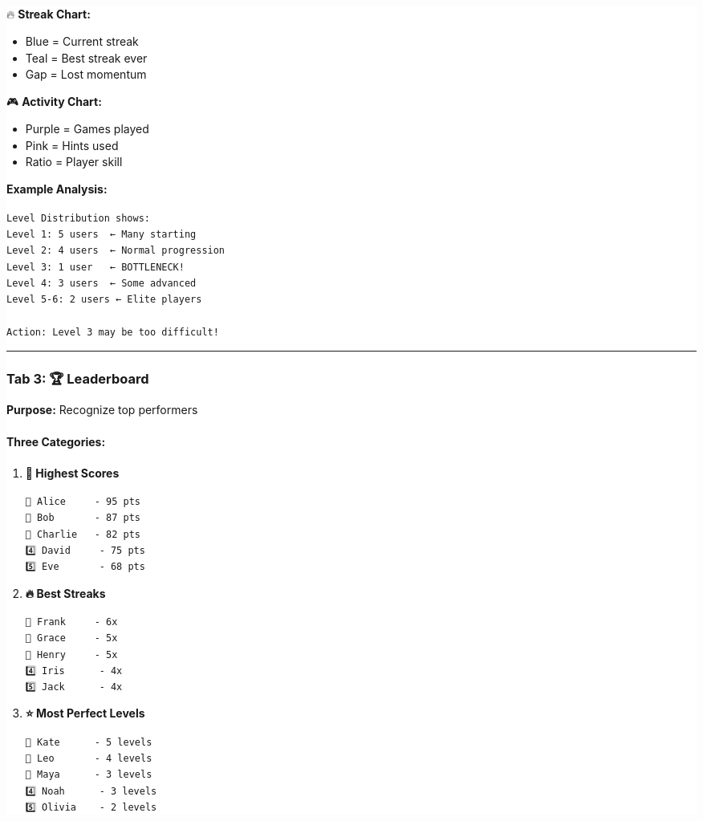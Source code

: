 🔥 **Streak Chart:**
- Blue = Current streak
- Teal = Best streak ever
- Gap = Lost momentum

🎮 **Activity Chart:**
- Purple = Games played
- Pink = Hints used
- Ratio = Player skill

**Example Analysis:**

```
Level Distribution shows:
Level 1: 5 users  ← Many starting
Level 2: 4 users  ← Normal progression
Level 3: 1 user   ← BOTTLENECK! 
Level 4: 3 users  ← Some advanced
Level 5-6: 2 users ← Elite players

Action: Level 3 may be too difficult!
```

---

### Tab 3: 🏆 Leaderboard

**Purpose:** Recognize top performers

#### Three Categories:

1. **🥇 Highest Scores**
   ```
   🥇 Alice     - 95 pts
   🥈 Bob       - 87 pts
   🥉 Charlie   - 82 pts
   4️⃣ David     - 75 pts
   5️⃣ Eve       - 68 pts
   ```

2. **🔥 Best Streaks**
   ```
   🥇 Frank     - 6x
   🥈 Grace     - 5x
   🥉 Henry     - 5x
   4️⃣ Iris      - 4x
   5️⃣ Jack      - 4x
   ```

3. **⭐ Most Perfect Levels**
   ```
   🥇 Kate      - 5 levels
   🥈 Leo       - 4 levels
   🥉 Maya      - 3 levels
   4️⃣ Noah      - 3 levels
   5️⃣ Olivia    - 2 levels
   ```
